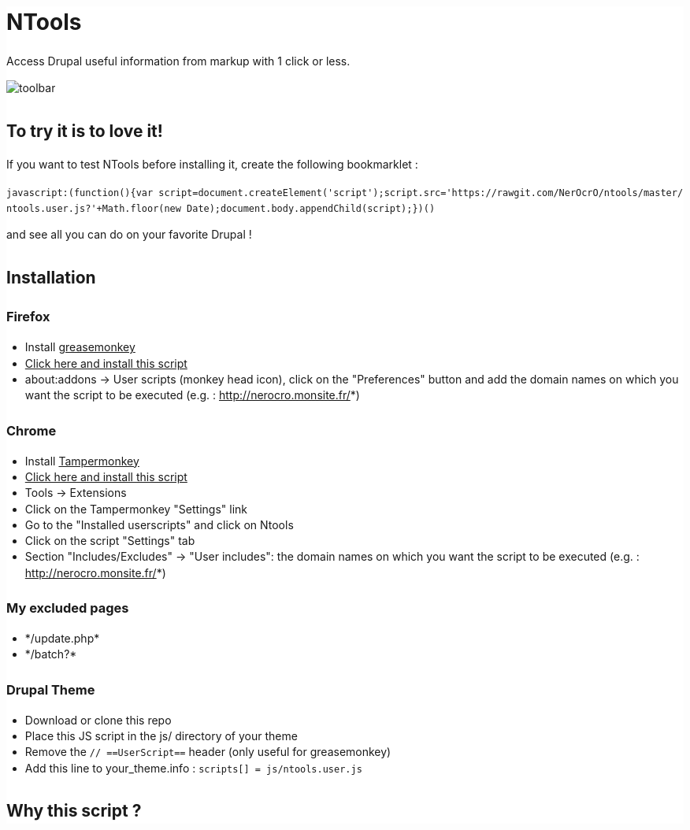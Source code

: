 NTools
======

Access Drupal useful information from markup with 1 click or less.

![toolbar](https://raw.githubusercontent.com/NerOcrO/ntools/master/toolbar.png)

## To try it is to love it!

If you want to test NTools before installing it, create the following bookmarklet :

```
javascript:(function(){var script=document.createElement('script');script.src='https://rawgit.com/NerOcrO/ntools/master/ntools.user.js?'+Math.floor(new Date);document.body.appendChild(script);})()
```

and see all you can do on your favorite Drupal !

## Installation

### Firefox

* Install [greasemonkey](https://addons.mozilla.org/fr/firefox/addon/greasemonkey/)
* [Click here and install this script](https://github.com/NerOcrO/ntools/raw/master/ntools.user.js)
* about:addons -> User scripts (monkey head icon), click on the "Preferences" button
 and add the domain names on which you want the script to be executed (e.g. : http://nerocro.monsite.fr/*)

### Chrome

* Install [Tampermonkey](https://chrome.google.com/webstore/detail/tampermonkey/dhdgffkkebhmkfjojejmpbldmpobfkfo)
* [Click here and install this script](https://github.com/NerOcrO/ntools/raw/master/ntools.user.js)
* Tools -> Extensions
* Click on the Tampermonkey "Settings" link
* Go to the "Installed userscripts" and click on Ntools
* Click on the script "Settings" tab
* Section "Includes/Excludes" -> "User includes": the domain names on which you want the script to be executed (e.g. : http://nerocro.monsite.fr/*)

### My excluded pages

* \*/update.php*
* \*/batch?*

### Drupal Theme

* Download or clone this repo
* Place this JS script in the js/ directory of your theme
* Remove the `// ==UserScript==` header (only useful for greasemonkey)
* Add this line to your_theme.info : `scripts[] = js/ntools.user.js`

## Why this script ?
